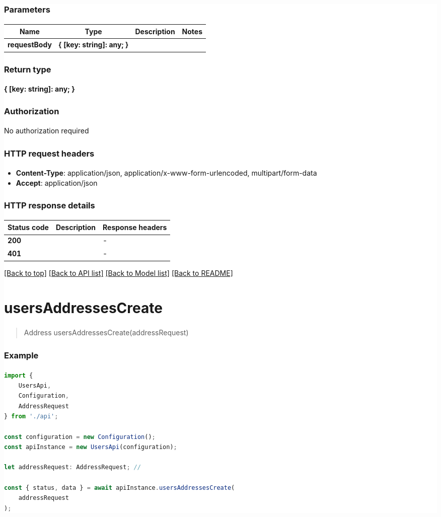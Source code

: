 ### Parameters

|Name | Type | Description  | Notes|
|------------- | ------------- | ------------- | -------------|
| **requestBody** | **{ [key: string]: any; }**|  | |


### Return type

**{ [key: string]: any; }**

### Authorization

No authorization required

### HTTP request headers

 - **Content-Type**: application/json, application/x-www-form-urlencoded, multipart/form-data
 - **Accept**: application/json


### HTTP response details
| Status code | Description | Response headers |
|-------------|-------------|------------------|
|**200** |  |  -  |
|**401** |  |  -  |

[[Back to top]](#) [[Back to API list]](../README.md#documentation-for-api-endpoints) [[Back to Model list]](../README.md#documentation-for-models) [[Back to README]](../README.md)

# **usersAddressesCreate**
> Address usersAddressesCreate(addressRequest)


### Example

```typescript
import {
    UsersApi,
    Configuration,
    AddressRequest
} from './api';

const configuration = new Configuration();
const apiInstance = new UsersApi(configuration);

let addressRequest: AddressRequest; //

const { status, data } = await apiInstance.usersAddressesCreate(
    addressRequest
);
```
